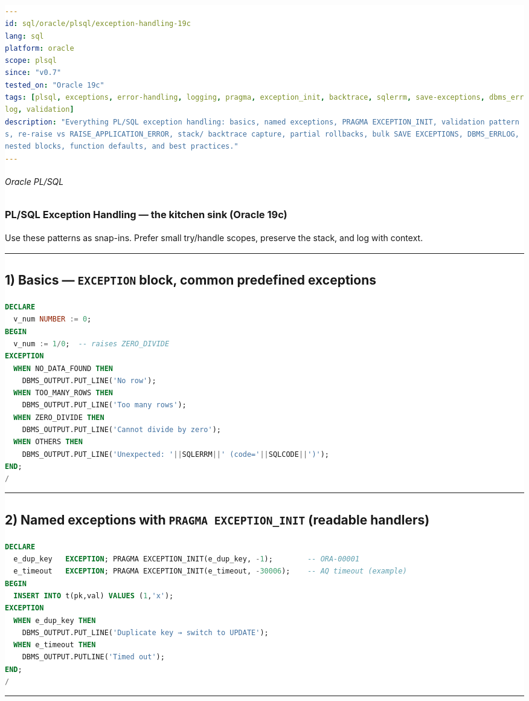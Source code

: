 ```yaml
---
id: sql/oracle/plsql/exception-handling-19c
lang: sql
platform: oracle
scope: plsql
since: "v0.7"
tested_on: "Oracle 19c"
tags: [plsql, exceptions, error-handling, logging, pragma, exception_init, backtrace, sqlerrm, save-exceptions, dbms_errlog, validation]
description: "Everything PL/SQL exception handling: basics, named exceptions, PRAGMA EXCEPTION_INIT, validation patterns, re-raise vs RAISE_APPLICATION_ERROR, stack/ backtrace capture, partial rollbacks, bulk SAVE EXCEPTIONS, DBMS_ERRLOG, nested blocks, function defaults, and best practices."
---
```

###### Oracle PL/SQL
### PL/SQL Exception Handling — the kitchen sink (Oracle 19c)
Use these patterns as snap-ins. Prefer small try/handle scopes, preserve the stack, and log with context.

---

## 1) Basics — `EXCEPTION` block, common predefined exceptions
```sql
DECLARE
  v_num NUMBER := 0;
BEGIN
  v_num := 1/0;  -- raises ZERO_DIVIDE
EXCEPTION
  WHEN NO_DATA_FOUND THEN
    DBMS_OUTPUT.PUT_LINE('No row');
  WHEN TOO_MANY_ROWS THEN
    DBMS_OUTPUT.PUT_LINE('Too many rows');
  WHEN ZERO_DIVIDE THEN
    DBMS_OUTPUT.PUT_LINE('Cannot divide by zero');
  WHEN OTHERS THEN
    DBMS_OUTPUT.PUT_LINE('Unexpected: '||SQLERRM||' (code='||SQLCODE||')');
END;
/
````

---

## 2) Named exceptions with `PRAGMA EXCEPTION_INIT` (readable handlers)

```sql
DECLARE
  e_dup_key   EXCEPTION; PRAGMA EXCEPTION_INIT(e_dup_key, -1);        -- ORA-00001
  e_timeout   EXCEPTION; PRAGMA EXCEPTION_INIT(e_timeout, -30006);    -- AQ timeout (example)
BEGIN
  INSERT INTO t(pk,val) VALUES (1,'x');
EXCEPTION
  WHEN e_dup_key THEN
    DBMS_OUTPUT.PUT_LINE('Duplicate key → switch to UPDATE');
  WHEN e_timeout THEN
    DBMS_OUTPUT.PUTLINE('Timed out');
END;
/
```

---